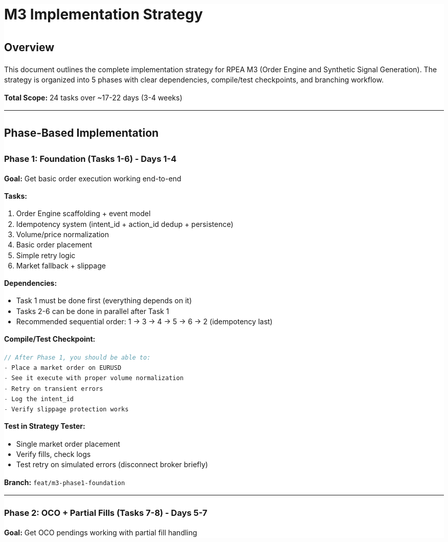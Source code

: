 # M3 Implementation Strategy

## Overview

This document outlines the complete implementation strategy for RPEA M3 (Order Engine and Synthetic Signal Generation). The strategy is organized into 5 phases with clear dependencies, compile/test checkpoints, and branching workflow.

**Total Scope:** 24 tasks over ~17-22 days (3-4 weeks)

---

## Phase-Based Implementation

### Phase 1: Foundation (Tasks 1-6) - Days 1-4

**Goal:** Get basic order execution working end-to-end

**Tasks:**
1. Order Engine scaffolding + event model
2. Idempotency system (intent_id + action_id dedup + persistence)
3. Volume/price normalization
4. Basic order placement
5. Simple retry logic
6. Market fallback + slippage

**Dependencies:**
- Task 1 must be done first (everything depends on it)
- Tasks 2-6 can be done in parallel after Task 1
- Recommended sequential order: 1 → 3 → 4 → 5 → 6 → 2 (idempotency last)

**Compile/Test Checkpoint:**
```cpp
// After Phase 1, you should be able to:
- Place a market order on EURUSD
- See it execute with proper volume normalization
- Retry on transient errors
- Log the intent_id
- Verify slippage protection works
```

**Test in Strategy Tester:**
- Single market order placement
- Verify fills, check logs
- Test retry on simulated errors (disconnect broker briefly)

**Branch:** `feat/m3-phase1-foundation`

---

### Phase 2: OCO + Partial Fills (Tasks 7-8) - Days 5-7

**Goal:** Get OCO pendings working with partial fill handling
